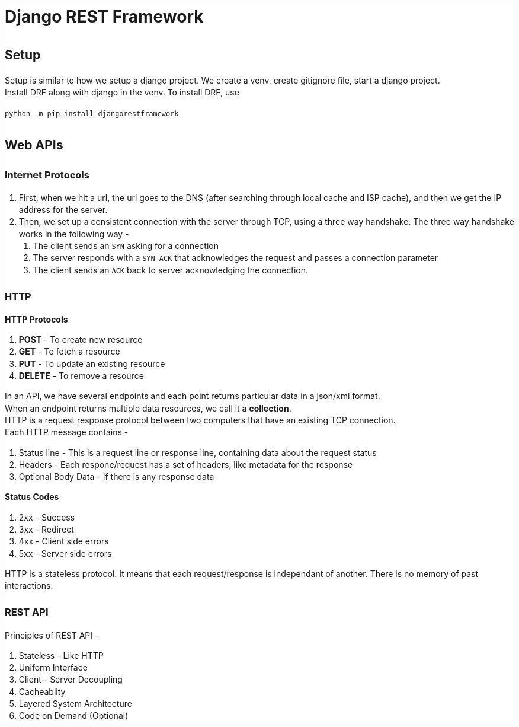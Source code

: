 # Django REST Framework

## Setup
Setup is similar to how we setup a django project. We create a venv, create gitignore file, start a django project.  
Install DRF along with django in the venv. To install DRF, use
```
python -m pip install djangorestframework
```

## Web APIs

### Internet Protocols
1. First, when we hit a url, the url goes to the DNS (after searching through local cache and ISP cache), and then we get the IP address for the server. 
2. Then, we set up a consistent connection with the server through TCP, using a three way handshake. The three way handshake works in the following way -
   1. The client sends an `SYN` asking for a connection
   2. The server responds with a `SYN-ACK` that acknowledges the request and passes a connection parameter
   3. The client sends an `ACK` back to server acknowledging the connection.

### HTTP

**HTTP Protocols**
1. **POST** - To create new resource
2. **GET** - To fetch a resource
3. **PUT** - To update an existing resource
4. **DELETE** - To remove a resource

In an API, we have several endpoints and each point returns particular data in a json/xml format.  
When an endpoint returns multiple data resources, we call it a **collection**.  
HTTP is a request response protocol between two computers that have an existing TCP connection.  
Each HTTP message contains -
1. Status line - This is a request line or response line, containing data about the request status
2. Headers - Each respone/request has a set of headers, like metadata for the response
3. Optional Body Data - If there is any response data 

**Status Codes**
1. 2xx - Success
2. 3xx - Redirect
3. 4xx - Client side errors
4. 5xx - Server side errors

HTTP is a stateless protocol. It means that each request/response is independant of another. There is no memory of past interactions.

### REST API
Principles of REST API - 
1. Stateless - Like HTTP
2. Uniform Interface
3. Client - Server Decoupling
4. Cacheablity
5. Layered System Architecture
6. Code on Demand (Optional)
